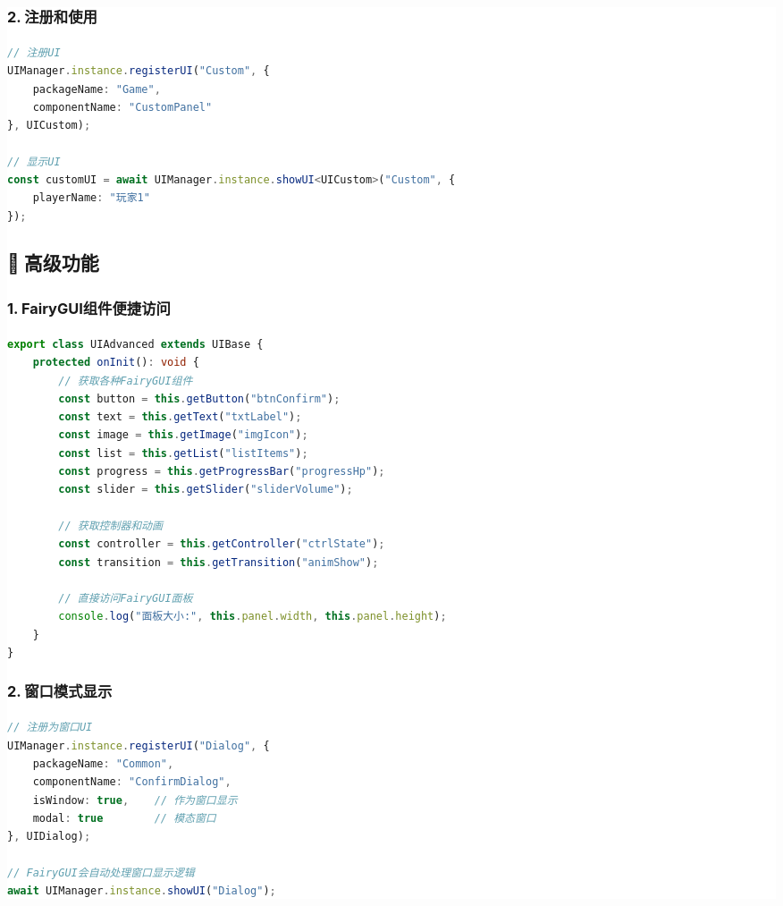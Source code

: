 ### 2. 注册和使用

```typescript
// 注册UI
UIManager.instance.registerUI("Custom", {
    packageName: "Game",
    componentName: "CustomPanel"
}, UICustom);

// 显示UI
const customUI = await UIManager.instance.showUI<UICustom>("Custom", {
    playerName: "玩家1"
});
```

## 🔧 高级功能

### 1. FairyGUI组件便捷访问

```typescript
export class UIAdvanced extends UIBase {
    protected onInit(): void {
        // 获取各种FairyGUI组件
        const button = this.getButton("btnConfirm");
        const text = this.getText("txtLabel");
        const image = this.getImage("imgIcon");
        const list = this.getList("listItems");
        const progress = this.getProgressBar("progressHp");
        const slider = this.getSlider("sliderVolume");
        
        // 获取控制器和动画
        const controller = this.getController("ctrlState");
        const transition = this.getTransition("animShow");
        
        // 直接访问FairyGUI面板
        console.log("面板大小:", this.panel.width, this.panel.height);
    }
}
```

### 2. 窗口模式显示

```typescript
// 注册为窗口UI
UIManager.instance.registerUI("Dialog", {
    packageName: "Common",
    componentName: "ConfirmDialog",
    isWindow: true,    // 作为窗口显示
    modal: true        // 模态窗口
}, UIDialog);

// FairyGUI会自动处理窗口显示逻辑
await UIManager.instance.showUI("Dialog");
```
